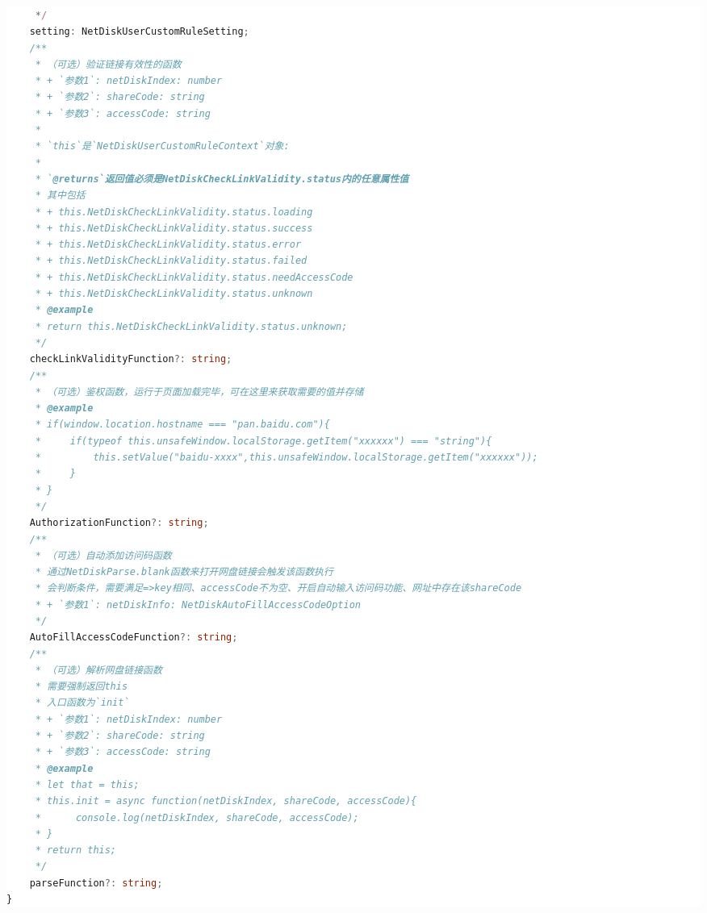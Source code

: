 ```ts
     */
    setting: NetDiskUserCustomRuleSetting;
    /**
     * （可选）验证链接有效性的函数
     * + `参数1`: netDiskIndex: number
     * + `参数2`: shareCode: string
     * + `参数3`: accessCode: string
     * 
     * `this`是`NetDiskUserCustomRuleContext`对象:
     * 
     * `@returns`返回值必须是NetDiskCheckLinkValidity.status内的任意属性值
     * 其中包括
     * + this.NetDiskCheckLinkValidity.status.loading
     * + this.NetDiskCheckLinkValidity.status.success
     * + this.NetDiskCheckLinkValidity.status.error
     * + this.NetDiskCheckLinkValidity.status.failed
     * + this.NetDiskCheckLinkValidity.status.needAccessCode
     * + this.NetDiskCheckLinkValidity.status.unknown
     * @example
     * return this.NetDiskCheckLinkValidity.status.unknown;
     */
    checkLinkValidityFunction?: string;
    /**
     * （可选）鉴权函数，运行于页面加载完毕，可在这里来获取需要的值并存储
     * @example
     * if(window.location.hostname === "pan.baidu.com"){
     *     if(typeof this.unsafeWindow.localStorage.getItem("xxxxxx") === "string"){
     *         this.setValue("baidu-xxxx",this.unsafeWindow.localStorage.getItem("xxxxxx"));
     *     }
     * }
     */
    AuthorizationFunction?: string;
    /**
     * （可选）自动添加访问码函数
     * 通过NetDiskParse.blank函数来打开网盘链接会触发该函数执行
     * 会判断条件，需要满足=>key相同、accessCode不为空、开启自动输入访问码功能、网址中存在该shareCode
     * + `参数1`: netDiskInfo: NetDiskAutoFillAccessCodeOption
     */
    AutoFillAccessCodeFunction?: string;
    /**
     * （可选）解析网盘链接函数
     * 需要强制返回this
     * 入口函数为`init`
     * + `参数1`: netDiskIndex: number
     * + `参数2`: shareCode: string
     * + `参数3`: accessCode: string
     * @example
     * let that = this;
     * this.init = async function(netDiskIndex, shareCode, accessCode){
     *      console.log(netDiskIndex, shareCode, accessCode);
     * }
     * return this;
     */
    parseFunction?: string;
}
```
